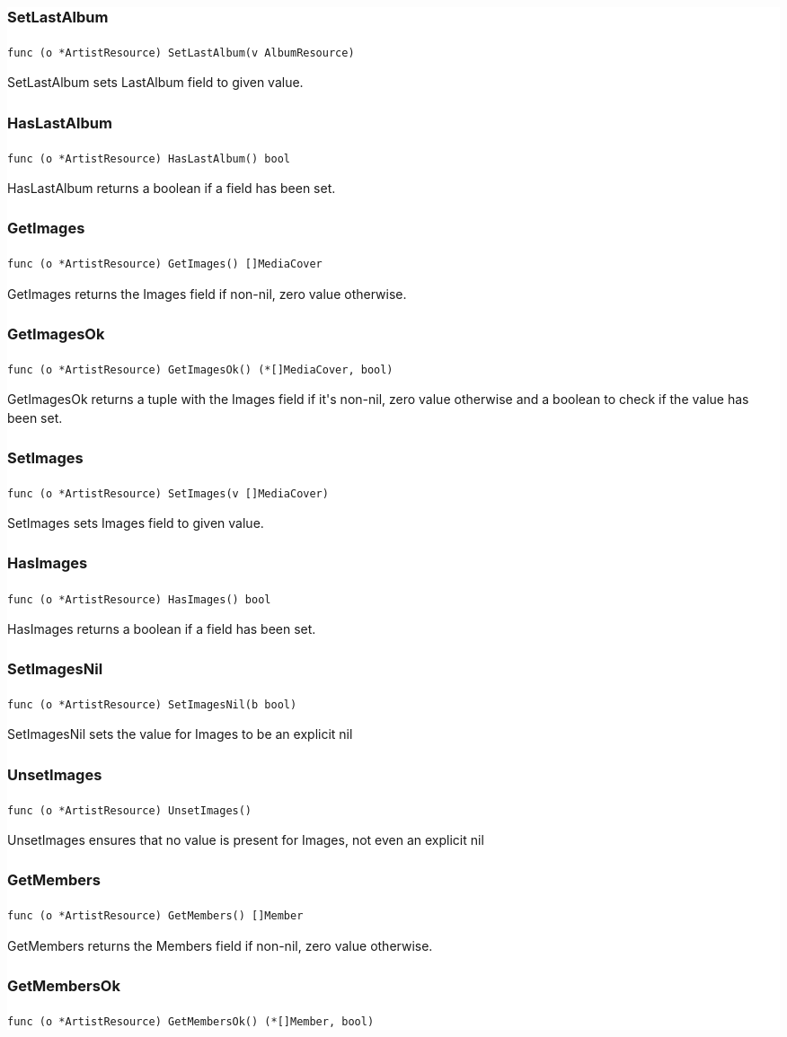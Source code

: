 ### SetLastAlbum

`func (o *ArtistResource) SetLastAlbum(v AlbumResource)`

SetLastAlbum sets LastAlbum field to given value.

### HasLastAlbum

`func (o *ArtistResource) HasLastAlbum() bool`

HasLastAlbum returns a boolean if a field has been set.

### GetImages

`func (o *ArtistResource) GetImages() []MediaCover`

GetImages returns the Images field if non-nil, zero value otherwise.

### GetImagesOk

`func (o *ArtistResource) GetImagesOk() (*[]MediaCover, bool)`

GetImagesOk returns a tuple with the Images field if it's non-nil, zero value otherwise
and a boolean to check if the value has been set.

### SetImages

`func (o *ArtistResource) SetImages(v []MediaCover)`

SetImages sets Images field to given value.

### HasImages

`func (o *ArtistResource) HasImages() bool`

HasImages returns a boolean if a field has been set.

### SetImagesNil

`func (o *ArtistResource) SetImagesNil(b bool)`

 SetImagesNil sets the value for Images to be an explicit nil

### UnsetImages
`func (o *ArtistResource) UnsetImages()`

UnsetImages ensures that no value is present for Images, not even an explicit nil
### GetMembers

`func (o *ArtistResource) GetMembers() []Member`

GetMembers returns the Members field if non-nil, zero value otherwise.

### GetMembersOk

`func (o *ArtistResource) GetMembersOk() (*[]Member, bool)`
